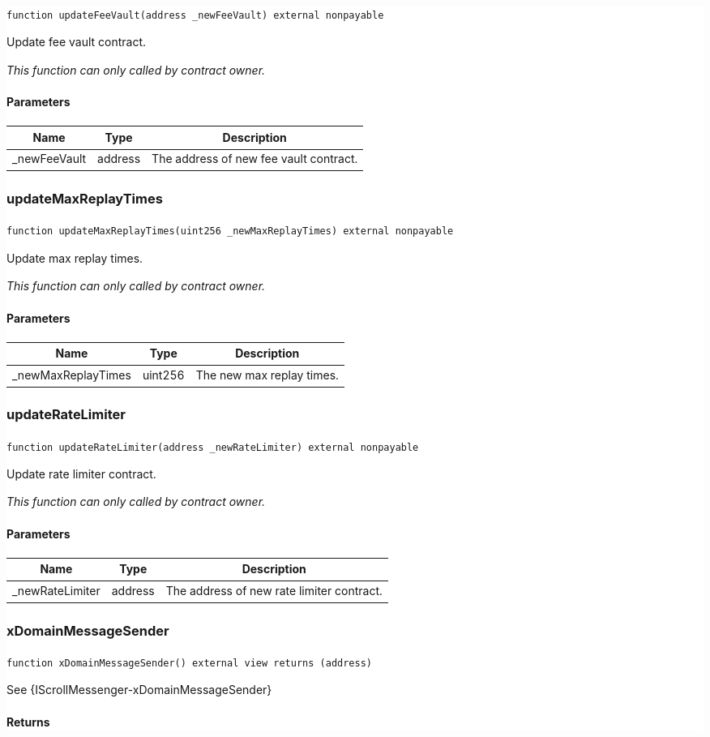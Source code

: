 ```solidity
function updateFeeVault(address _newFeeVault) external nonpayable
```

Update fee vault contract.

*This function can only called by contract owner.*

#### Parameters

| Name | Type | Description |
|---|---|---|
| _newFeeVault | address | The address of new fee vault contract. |

### updateMaxReplayTimes

```solidity
function updateMaxReplayTimes(uint256 _newMaxReplayTimes) external nonpayable
```

Update max replay times.

*This function can only called by contract owner.*

#### Parameters

| Name | Type | Description |
|---|---|---|
| _newMaxReplayTimes | uint256 | The new max replay times. |

### updateRateLimiter

```solidity
function updateRateLimiter(address _newRateLimiter) external nonpayable
```

Update rate limiter contract.

*This function can only called by contract owner.*

#### Parameters

| Name | Type | Description |
|---|---|---|
| _newRateLimiter | address | The address of new rate limiter contract. |

### xDomainMessageSender

```solidity
function xDomainMessageSender() external view returns (address)
```

See {IScrollMessenger-xDomainMessageSender}




#### Returns
